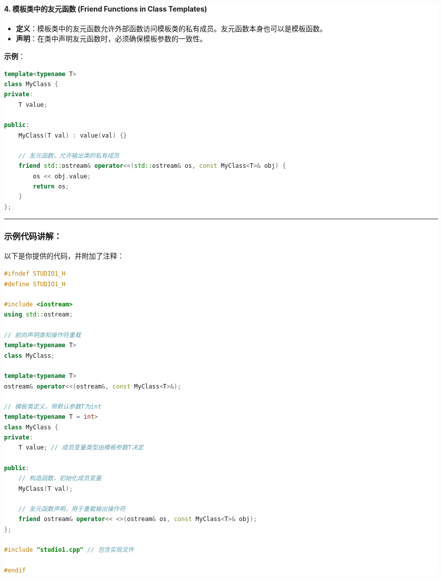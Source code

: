 
#### **4. 模板类中的友元函数 (Friend Functions in Class Templates)**

- **定义**：模板类中的友元函数允许外部函数访问模板类的私有成员。友元函数本身也可以是模板函数。
- **声明**：在类中声明友元函数时，必须确保模板参数的一致性。

**示例**：
```cpp
template<typename T>
class MyClass {
private:
    T value;

public:
    MyClass(T val) : value(val) {}

    // 友元函数，允许输出类的私有成员
    friend std::ostream& operator<<(std::ostream& os, const MyClass<T>& obj) {
        os << obj.value;
        return os;
    }
};
```

---

### **示例代码讲解：**

以下是你提供的代码，并附加了注释：

```cpp
#ifndef STUDIO1_H
#define STUDIO1_H

#include <iostream>
using std::ostream;

// 前向声明类和操作符重载
template<typename T>
class MyClass;

template<typename T>
ostream& operator<<(ostream&, const MyClass<T>&);

// 模板类定义，带默认参数T为int
template<typename T = int>
class MyClass {
private:
    T value; // 成员变量类型由模板参数T决定

public:
    // 构造函数，初始化成员变量
    MyClass(T val);

    // 友元函数声明，用于重载输出操作符
    friend ostream& operator<< <>(ostream& os, const MyClass<T>& obj);
};

#include "studio1.cpp" // 包含实现文件

#endif
```
